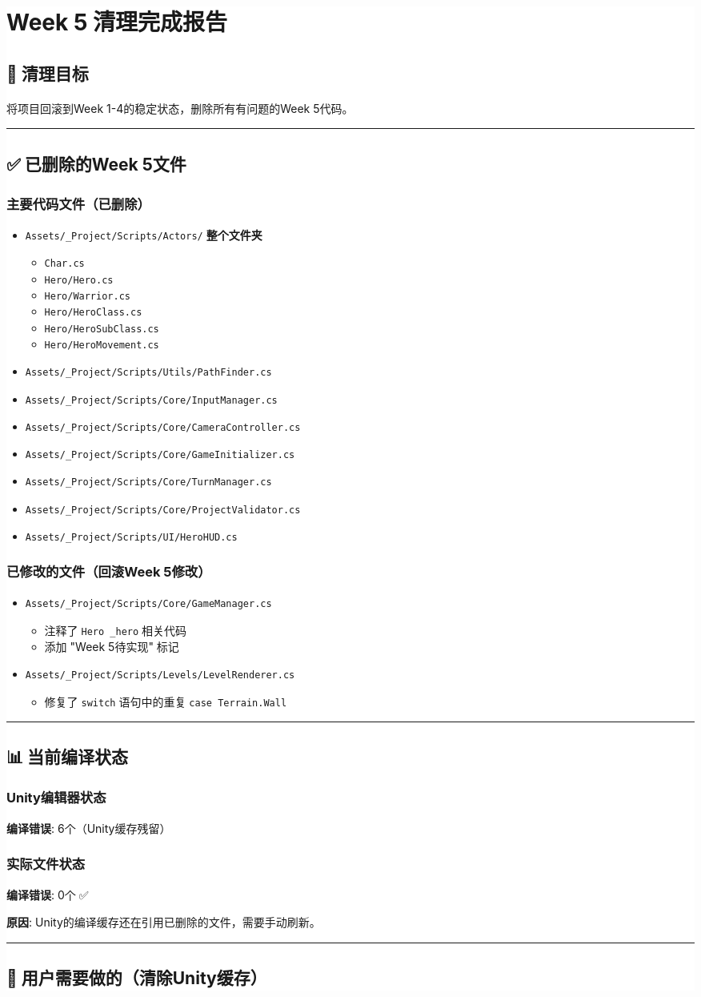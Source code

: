 # Week 5 清理完成报告

## 🎯 清理目标

将项目回滚到Week 1-4的稳定状态，删除所有有问题的Week 5代码。

---

## ✅ 已删除的Week 5文件

### 主要代码文件（已删除）
- `Assets/_Project/Scripts/Actors/` **整个文件夹**
  - `Char.cs`
  - `Hero/Hero.cs`
  - `Hero/Warrior.cs`
  - `Hero/HeroClass.cs`
  - `Hero/HeroSubClass.cs`
  - `Hero/HeroMovement.cs`
  
- `Assets/_Project/Scripts/Utils/PathFinder.cs`
- `Assets/_Project/Scripts/Core/InputManager.cs`
- `Assets/_Project/Scripts/Core/CameraController.cs`
- `Assets/_Project/Scripts/Core/GameInitializer.cs`
- `Assets/_Project/Scripts/Core/TurnManager.cs`
- `Assets/_Project/Scripts/Core/ProjectValidator.cs`
- `Assets/_Project/Scripts/UI/HeroHUD.cs`

### 已修改的文件（回滚Week 5修改）
- `Assets/_Project/Scripts/Core/GameManager.cs`
  - 注释了 `Hero _hero` 相关代码
  - 添加 "Week 5待实现" 标记
  
- `Assets/_Project/Scripts/Levels/LevelRenderer.cs`
  - 修复了 `switch` 语句中的重复 `case Terrain.Wall`

---

## 📊 当前编译状态

### Unity编辑器状态
**编译错误**: 6个（Unity缓存残留）

### 实际文件状态
**编译错误**: 0个 ✅

**原因**: Unity的编译缓存还在引用已删除的文件，需要手动刷新。

---

## 🔧 用户需要做的（清除Unity缓存）
